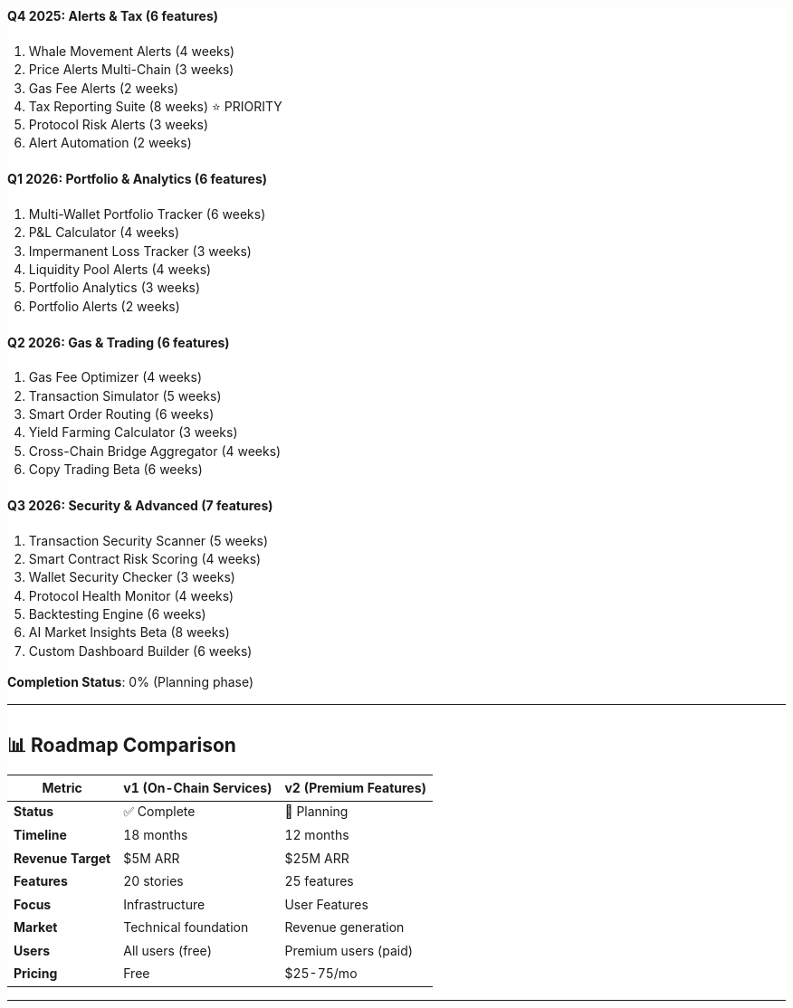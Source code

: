 #### Q4 2025: Alerts & Tax (6 features)
1. Whale Movement Alerts (4 weeks)
2. Price Alerts Multi-Chain (3 weeks)
3. Gas Fee Alerts (2 weeks)
4. Tax Reporting Suite (8 weeks) ⭐ PRIORITY
5. Protocol Risk Alerts (3 weeks)
6. Alert Automation (2 weeks)

#### Q1 2026: Portfolio & Analytics (6 features)
1. Multi-Wallet Portfolio Tracker (6 weeks)
2. P&L Calculator (4 weeks)
3. Impermanent Loss Tracker (3 weeks)
4. Liquidity Pool Alerts (4 weeks)
5. Portfolio Analytics (3 weeks)
6. Portfolio Alerts (2 weeks)

#### Q2 2026: Gas & Trading (6 features)
1. Gas Fee Optimizer (4 weeks)
2. Transaction Simulator (5 weeks)
3. Smart Order Routing (6 weeks)
4. Yield Farming Calculator (3 weeks)
5. Cross-Chain Bridge Aggregator (4 weeks)
6. Copy Trading Beta (6 weeks)

#### Q3 2026: Security & Advanced (7 features)
1. Transaction Security Scanner (5 weeks)
2. Smart Contract Risk Scoring (4 weeks)
3. Wallet Security Checker (3 weeks)
4. Protocol Health Monitor (4 weeks)
5. Backtesting Engine (6 weeks)
6. AI Market Insights Beta (8 weeks)
7. Custom Dashboard Builder (6 weeks)

**Completion Status**: 0% (Planning phase)

---

## 📊 Roadmap Comparison

| Metric | v1 (On-Chain Services) | v2 (Premium Features) |
|--------|------------------------|------------------------|
| **Status** | ✅ Complete | 🎯 Planning |
| **Timeline** | 18 months | 12 months |
| **Revenue Target** | $5M ARR | $25M ARR |
| **Features** | 20 stories | 25 features |
| **Focus** | Infrastructure | User Features |
| **Market** | Technical foundation | Revenue generation |
| **Users** | All users (free) | Premium users (paid) |
| **Pricing** | Free | $25-75/mo |

---